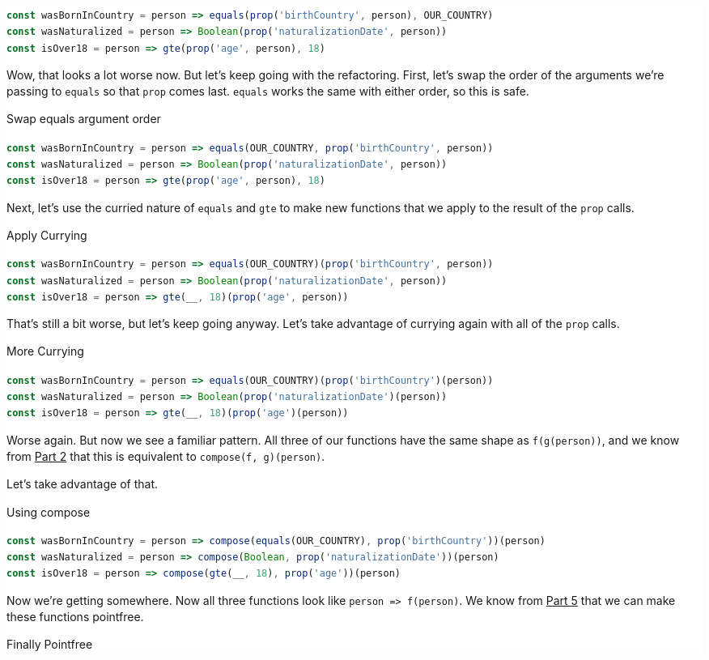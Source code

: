```js
const wasBornInCountry = person => equals(prop('birthCountry', person), OUR_COUNTRY)
const wasNaturalized = person => Boolean(prop('naturalizationDate', person))
const isOver18 = person => gte(prop('age', person), 18)
```

Wow, that looks a lot worse now. But let’s keep going with the refactoring. First, let’s swap the order of the arguments we’re passing to `equals` so that `prop` comes last. `equals` works the same with either order, so this is safe.

Swap equals argument order

```js
const wasBornInCountry = person => equals(OUR_COUNTRY, prop('birthCountry', person))
const wasNaturalized = person => Boolean(prop('naturalizationDate', person))
const isOver18 = person => gte(prop('age', person), 18)
```

Next, let’s use the curried nature of `equals` and `gte` to make new functions that we apply to the result of the `prop` calls.

Apply Currying

```js
const wasBornInCountry = person => equals(OUR_COUNTRY)(prop('birthCountry', person))
const wasNaturalized = person => Boolean(prop('naturalizationDate', person))
const isOver18 = person => gte(__, 18)(prop('age', person))
```

That’s still a bit worse, but let’s keep going anyway. Let’s take advantage of currying again with all of the `prop` calls.

More Currying

```js
const wasBornInCountry = person => equals(OUR_COUNTRY)(prop('birthCountry')(person))
const wasNaturalized = person => Boolean(prop('naturalizationDate')(person))
const isOver18 = person => gte(__, 18)(prop('age')(person))
```

Worse again. But now we see a familiar pattern. All three of our functions have the same shape as `f(g(person))`, and we know from [Part 2](https://randycoulman.com/blog/2016/05/31/thinking-in-ramda-combining-functions/) that this is equivalent to `compose(f, g)(person)`.

Let’s take advantage of that.

Using compose

```js
const wasBornInCountry = person => compose(equals(OUR_COUNTRY), prop('birthCountry'))(person)
const wasNaturalized = person => compose(Boolean, prop('naturalizationDate'))(person)
const isOver18 = person => compose(gte(__, 18), prop('age'))(person)
```

Now we’re getting somewhere. Now all three functions look like `person => f(person)`. We know from [Part 5](https://randycoulman.com/blog/2016/06/21/thinking-in-ramda-pointfree-style/) that we can make these functions pointfree.

Finally Pointfree
